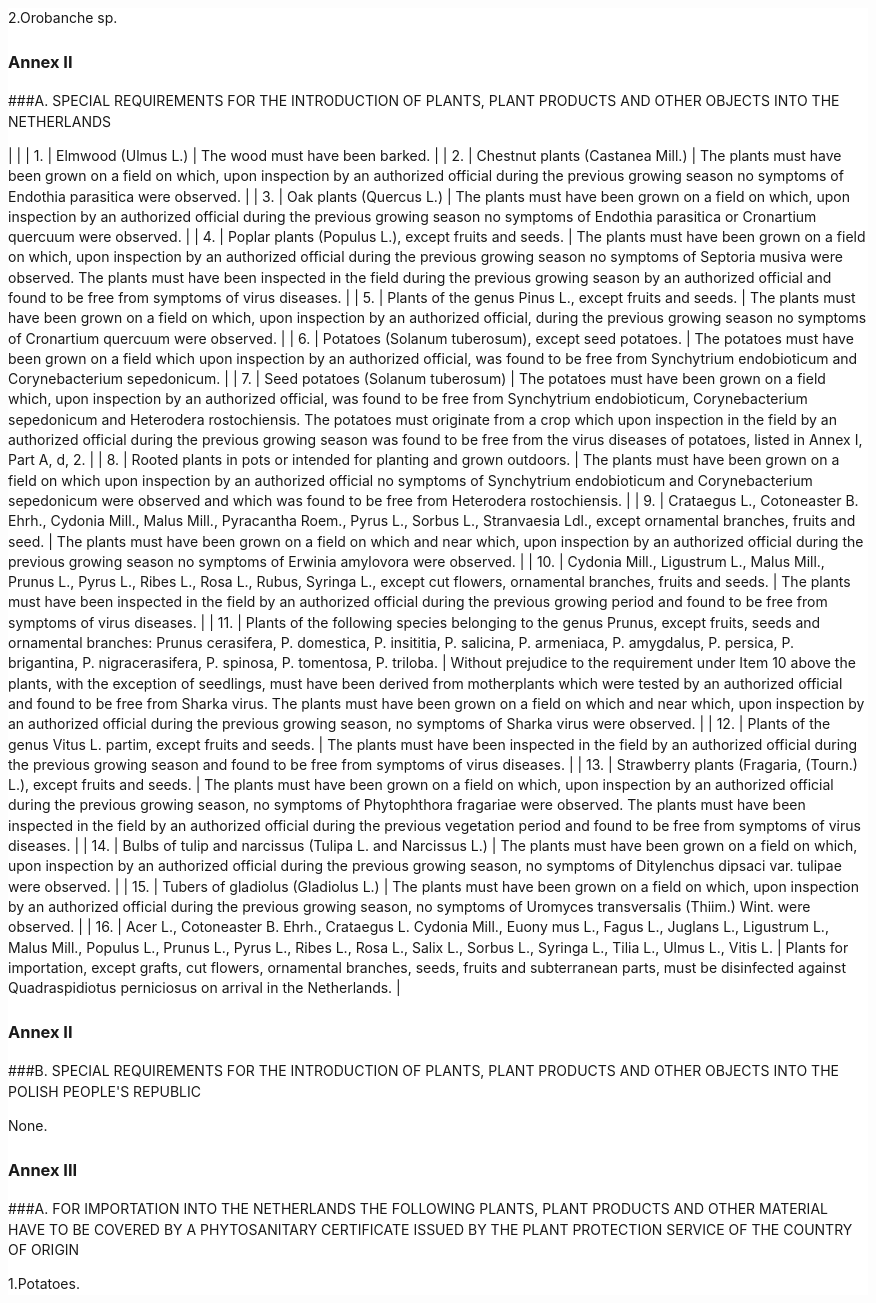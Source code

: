 2.Orobanche sp.   

### Annex  II  

###A. SPECIAL REQUIREMENTS FOR THE INTRODUCTION OF PLANTS, PLANT PRODUCTS AND OTHER OBJECTS INTO THE NETHERLANDS

|
|
| 1.  | Elmwood (Ulmus L.)  | The wood must have been barked.  |
| 2.  | Chestnut plants (Castanea Mill.)  | The plants must have been grown on a field on which, upon inspection by an authorized official during the previous growing season no symptoms of Endothia parasitica were observed.  |
| 3.  | Oak plants (Quercus L.)  | The plants must have been grown on a field on which, upon inspection by an authorized official during the previous growing season no symptoms of Endothia parasitica or Cronartium quercuum were observed.  |
| 4.  | Poplar plants (Populus L.), except fruits and seeds.  | The plants must have been grown on a field on which, upon inspection by an authorized official during the previous growing season no symptoms of Septoria musiva were observed. The plants must have been inspected in the field during the previous growing season by an authorized official and found to be free from symptoms of virus diseases.  |
| 5.  | Plants of the genus Pinus L., except fruits and seeds.  | The plants must have been grown on a field on which, upon inspection by an authorized official, during the previous growing season no symptoms of Cronartium quercuum were observed.   |
| 6.  | Potatoes (Solanum tuberosum), except seed potatoes.  | The potatoes must have been grown on a field which upon inspection by an authorized official, was found to be free from Synchytrium endobioticum and Corynebacterium sepedonicum.  |
| 7.  | Seed potatoes (Solanum tuberosum)  | The potatoes must have been grown on a field which, upon inspection by an authorized official, was found to be free from Synchytrium endobioticum, Corynebacterium sepedonicum and Heterodera rostochiensis. The potatoes must originate from a crop which upon inspection in the field by an authorized official during the previous growing season was found to be free from the virus diseases of potatoes, listed in Annex I, Part A, d, 2. |
| 8.  | Rooted plants in pots  or intended for planting and grown outdoors.  | The plants must have been grown on a field on which upon inspection by an authorized official no symptoms of Synchytrium endobioticum and Corynebacterium sepedonicum were observed and which was found to be free from Heterodera rostochiensis.  |
| 9.  | Crataegus L., Cotoneaster B. Ehrh., Cydonia Mill., Malus Mill., Pyracantha Roem., Pyrus L., Sorbus L., Stranvaesia Ldl., except ornamental branches, fruits and seed.  | The plants must have been grown on a field on which and near which, upon inspection by an authorized official during the previous growing season no symptoms of Erwinia amylovora were observed.  |
| 10.  | Cydonia Mill., Ligustrum L., Malus Mill., Prunus L., Pyrus L., Ribes L., Rosa L., Rubus, Syringa L., except cut flowers, ornamental branches, fruits and seeds.  | The plants must have been inspected in the field by an authorized official during the previous growing period and found to be free from symptoms of virus diseases.  |
| 11.  | Plants of the following species belonging to the genus Prunus, except fruits, seeds and ornamental branches: Prunus cerasifera, P. domestica, P. insititia, P. salicina, P. armeniaca, P. amygdalus, P. persica, P. brigantina, P. nigracerasifera, P. spinosa, P. tomentosa, P. triloba.  | Without prejudice to the requirement under Item 10 above the plants, with the exception of seedlings, must have been derived from motherplants which were tested by an authorized official and found to be free from Sharka virus. The plants must have been grown on a field on which and near which, upon inspection by an authorized official during the previous growing season, no symptoms of Sharka virus were observed.  |
| 12.  | Plants of the genus  Vitus L. partim, except fruits and seeds.  | The plants must have been inspected in the field by an authorized official during the previous growing season and found to be free from symptoms of virus diseases.  |
| 13.  | Strawberry plants (Fragaria, (Tourn.) L.), except fruits and seeds.  | The plants must have been grown on a field on which, upon inspection by an authorized official during the previous growing season, no symptoms of Phytophthora fragariae were observed. The plants must have been inspected in the field by an authorized official during the previous vegetation period and found to be free from symptoms of virus diseases.  |
| 14.  | Bulbs of tulip and narcissus (Tulipa L. and Narcissus L.)  | The plants must have been grown on a field on which, upon inspection by an authorized official during the previous growing season, no symptoms of Ditylenchus dipsaci var. tulipae were observed.  |
| 15.  | Tubers of gladiolus (Gladiolus L.)  | The plants must have been grown on a field on which, upon inspection by an authorized official during the previous growing season, no symptoms of Uromyces transversalis (Thiim.) Wint. were observed.  |
| 16.  | Acer L., Cotoneaster B. Ehrh., Crataegus L. Cydonia Mill., Euony mus L., Fagus L., Juglans L., Ligustrum L., Malus Mill., Populus L., Prunus L., Pyrus L., Ribes L., Rosa L., Salix L., Sorbus L., Syringa L., Tilia L., Ulmus L., Vitis L.  | Plants for importation, except grafts, cut flowers, ornamental branches, seeds, fruits and subterranean parts, must be disinfected against Quadraspidiotus perniciosus on arrival in the Netherlands.  |

###  Annex  II  

###B. SPECIAL REQUIREMENTS FOR THE INTRODUCTION OF PLANTS, PLANT PRODUCTS AND OTHER OBJECTS INTO THE POLISH PEOPLE'S REPUBLIC

None.   

### Annex  III  

###A. FOR IMPORTATION INTO THE NETHERLANDS THE FOLLOWING PLANTS, PLANT PRODUCTS AND OTHER MATERIAL HAVE TO BE COVERED BY A PHYTOSANITARY CERTIFICATE ISSUED BY THE PLANT PROTECTION SERVICE OF THE COUNTRY OF ORIGIN

1.Potatoes.
